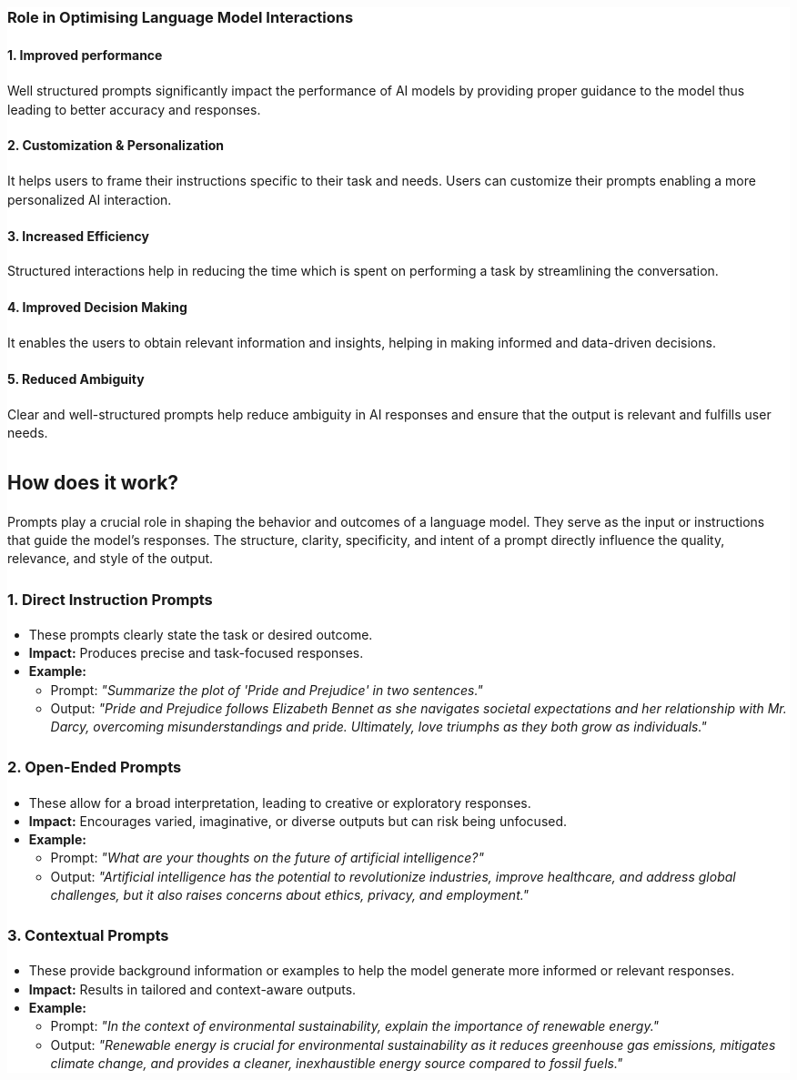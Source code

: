 ### Role in Optimising Language Model Interactions
#### 1. Improved performance
Well structured prompts significantly impact the performance of AI models by providing proper guidance to the model thus leading to better accuracy and responses.

#### 2. Customization & Personalization
It helps users to frame their instructions specific to their task and needs. Users can customize their prompts enabling a more personalized AI interaction.

#### 3. Increased Efficiency
Structured interactions help in reducing the time which is spent on performing a task by streamlining the conversation.

#### 4. Improved Decision Making
It enables the users to obtain relevant information and insights, helping in making informed and data-driven decisions.

#### 5. Reduced Ambiguity
Clear and well-structured prompts help reduce ambiguity in AI responses and ensure that the output is relevant and fulfills user needs.

## How does it work?
Prompts play a crucial role in shaping the behavior and outcomes of a language model. They serve as the input or instructions that guide the model’s responses. The structure, clarity, specificity, and intent of a prompt directly influence the quality, relevance, and style of the output.
### 1. **Direct Instruction Prompts**
   - These prompts clearly state the task or desired outcome.
   - **Impact:** Produces precise and task-focused responses.
   - **Example:** 
     - Prompt: *"Summarize the plot of 'Pride and Prejudice' in two sentences."*
     - Output: *"Pride and Prejudice follows Elizabeth Bennet as she navigates societal expectations and her relationship with Mr. Darcy, overcoming misunderstandings and pride. Ultimately, love triumphs as they both grow as individuals."*

### 2. **Open-Ended Prompts**
   - These allow for a broad interpretation, leading to creative or exploratory responses.
   - **Impact:** Encourages varied, imaginative, or diverse outputs but can risk being unfocused.
   - **Example:** 
     - Prompt: *"What are your thoughts on the future of artificial intelligence?"*
     - Output: *"Artificial intelligence has the potential to revolutionize industries, improve healthcare, and address global challenges, but it also raises concerns about ethics, privacy, and employment."*

### 3. **Contextual Prompts**
   - These provide background information or examples to help the model generate more informed or relevant responses.
   - **Impact:** Results in tailored and context-aware outputs.
   - **Example:**
     - Prompt: *"In the context of environmental sustainability, explain the importance of renewable energy."*
     - Output: *"Renewable energy is crucial for environmental sustainability as it reduces greenhouse gas emissions, mitigates climate change, and provides a cleaner, inexhaustible energy source compared to fossil fuels."*
